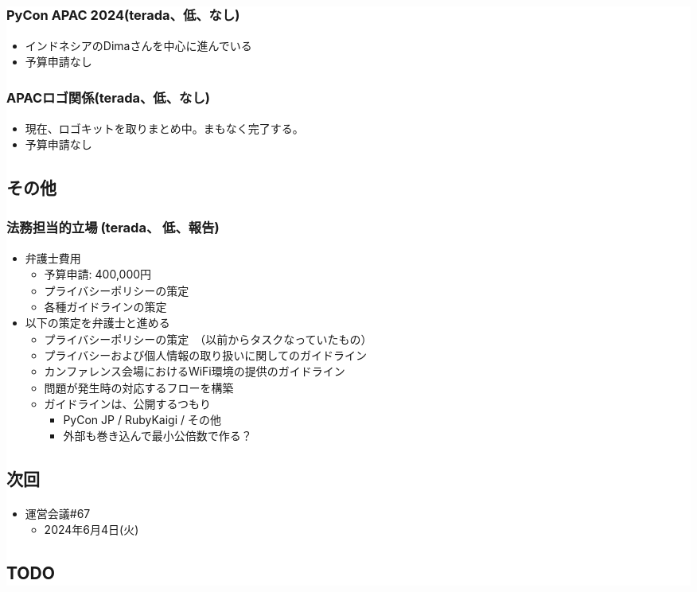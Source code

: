 ### PyCon APAC 2024(terada、低、なし)

* インドネシアのDimaさんを中心に進んでいる
* 予算申請なし

### APACロゴ関係(terada、低、なし)

* 現在、ロゴキットを取りまとめ中。まもなく完了する。
* 予算申請なし

## その他

### 法務担当的立場  (terada、 低、報告)

* 弁護士費用
  * 予算申請: 400,000円
  * プライバシーポリシーの策定
  * 各種ガイドラインの策定
* 以下の策定を弁護士と進める
  * プライバシーポリシーの策定　（以前からタスクなっていたもの）
  * プライバシーおよび個人情報の取り扱いに関してのガイドライン
  * カンファレンス会場におけるWiFi環境の提供のガイドライン
  * 問題が発生時の対応するフローを構築
  * ガイドラインは、公開するつもり
    * PyCon JP / RubyKaigi / その他
    * 外部も巻き込んで最小公倍数で作る？

## 次回

* 運営会議#67
  * 2024年6月4日(火)

## TODO
